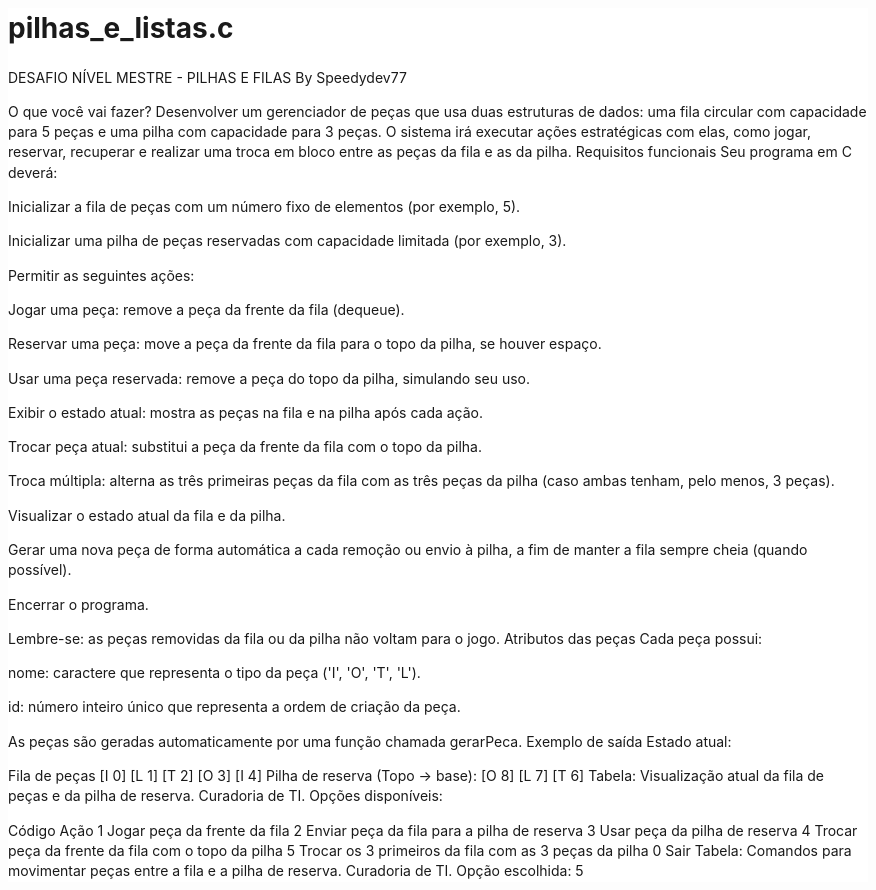 # pilhas_e_listas.c

DESAFIO NÍVEL MESTRE - PILHAS E FILAS
By Speedydev77

O que você vai fazer?
Desenvolver um gerenciador de peças que usa duas estruturas de dados: uma fila circular com capacidade para 5 peças e uma pilha com capacidade para 3 peças. O sistema irá executar ações estratégicas com elas, como jogar, reservar, recuperar e realizar uma troca em bloco entre as peças da fila e as da pilha.
Requisitos funcionais
Seu programa em C deverá:
 
Inicializar a fila de peças com um número fixo de elementos (por exemplo, 5).
 
Inicializar uma pilha de peças reservadas com capacidade limitada (por exemplo, 3).
 
Permitir as seguintes ações:
 
Jogar uma peça: remove a peça da frente da fila (dequeue).
 
Reservar uma peça: move a peça da frente da fila para o topo da pilha, se houver espaço.
 
Usar uma peça reservada: remove a peça do topo da pilha, simulando seu uso.
 
Exibir o estado atual: mostra as peças na fila e na pilha após cada ação.
 
Trocar peça atual: substitui a peça da frente da fila com o topo da pilha.
 
Troca múltipla: alterna as três primeiras peças da fila com as três peças da pilha (caso ambas tenham, pelo menos, 3 peças).
 
Visualizar o estado atual da fila e da pilha.
 
Gerar uma nova peça de forma automática a cada remoção ou envio à pilha, a fim de manter a fila sempre cheia (quando possível).
 
Encerrar o programa.
 
Lembre-se: as peças removidas da fila ou da pilha não voltam para o jogo.
Atributos das peças
Cada peça possui:
 
nome: caractere que representa o tipo da peça ('I', 'O', 'T', 'L').
 
id: número inteiro único que representa a ordem de criação da peça.
 
As peças são geradas automaticamente por uma função chamada gerarPeca.
Exemplo de saída
Estado atual:

Fila de peças	[I 0] [L 1] [T 2] [O 3] [I 4] 
Pilha de reserva	(Topo -> base): [O 8] [L 7] [T 6]
Tabela: Visualização atual da fila de peças e da pilha de reserva.
Curadoria de TI.
Opções disponíveis:

Código	Ação
1	Jogar peça da frente da fila
2	Enviar peça da fila para a pilha de reserva
3	Usar peça da pilha de reserva
4	Trocar peça da frente da fila com o topo da pilha
5	Trocar os 3 primeiros da fila com as 3 peças da pilha
0	Sair
Tabela: Comandos para movimentar peças entre a fila e a pilha de reserva.
Curadoria de TI.
Opção escolhida: 5
